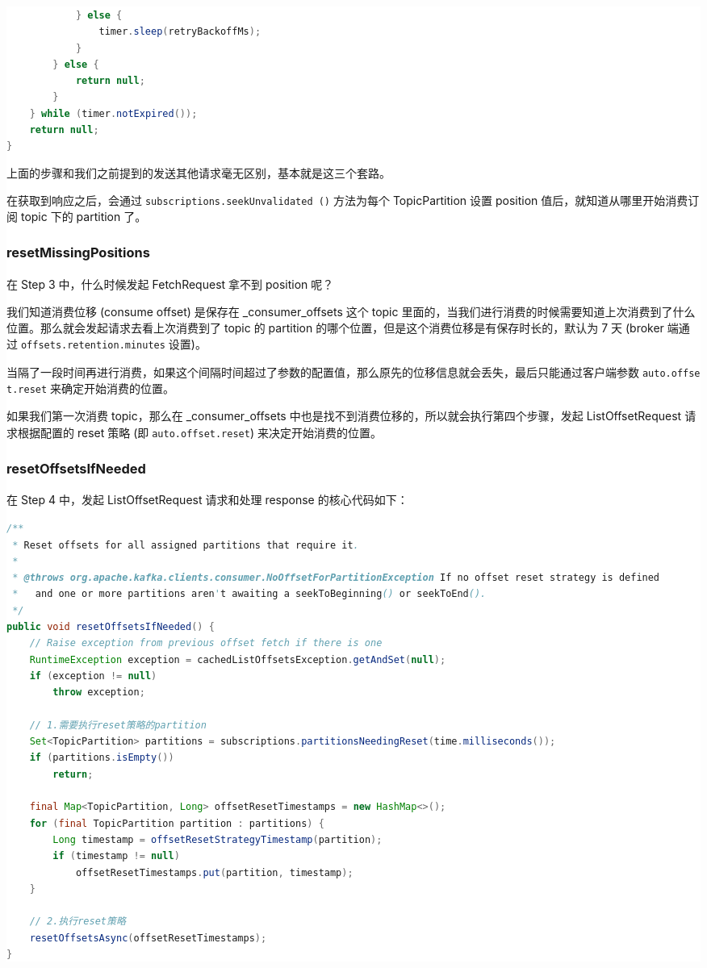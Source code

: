 ```java
            } else {
                timer.sleep(retryBackoffMs);
            }
        } else {
            return null;
        }
    } while (timer.notExpired());
    return null;
}
```

上面的步骤和我们之前提到的发送其他请求毫无区别，基本就是这三个套路。

在获取到响应之后，会通过 `subscriptions.seekUnvalidated ()` 方法为每个 TopicPartition 设置 position 值后，就知道从哪里开始消费订阅 topic 下的 partition 了。

### resetMissingPositions

在 Step 3 中，什么时候发起 FetchRequest 拿不到 position 呢？

我们知道消费位移 (consume offset) 是保存在 _consumer_offsets 这个 topic 里面的，当我们进行消费的时候需要知道上次消费到了什么位置。那么就会发起请求去看上次消费到了 topic 的 partition 的哪个位置，但是这个消费位移是有保存时长的，默认为 7 天 (broker 端通过 `offsets.retention.minutes` 设置)。

当隔了一段时间再进行消费，如果这个间隔时间超过了参数的配置值，那么原先的位移信息就会丢失，最后只能通过客户端参数 `auto.offset.reset` 来确定开始消费的位置。

如果我们第一次消费 topic，那么在 _consumer_offsets 中也是找不到消费位移的，所以就会执行第四个步骤，发起 ListOffsetRequest 请求根据配置的 reset 策略 (即 `auto.offset.reset`) 来决定开始消费的位置。

### resetOffsetsIfNeeded

在 Step 4 中，发起 ListOffsetRequest 请求和处理 response 的核心代码如下：

```java
/**
 * Reset offsets for all assigned partitions that require it.
 *
 * @throws org.apache.kafka.clients.consumer.NoOffsetForPartitionException If no offset reset strategy is defined
 *   and one or more partitions aren't awaiting a seekToBeginning() or seekToEnd().
 */
public void resetOffsetsIfNeeded() {
    // Raise exception from previous offset fetch if there is one
    RuntimeException exception = cachedListOffsetsException.getAndSet(null);
    if (exception != null)
        throw exception;

    // 1.需要执行reset策略的partition
    Set<TopicPartition> partitions = subscriptions.partitionsNeedingReset(time.milliseconds());
    if (partitions.isEmpty())
        return;

    final Map<TopicPartition, Long> offsetResetTimestamps = new HashMap<>();
    for (final TopicPartition partition : partitions) {
        Long timestamp = offsetResetStrategyTimestamp(partition);
        if (timestamp != null)
            offsetResetTimestamps.put(partition, timestamp);
    }

    // 2.执行reset策略
    resetOffsetsAsync(offsetResetTimestamps);
}
```
